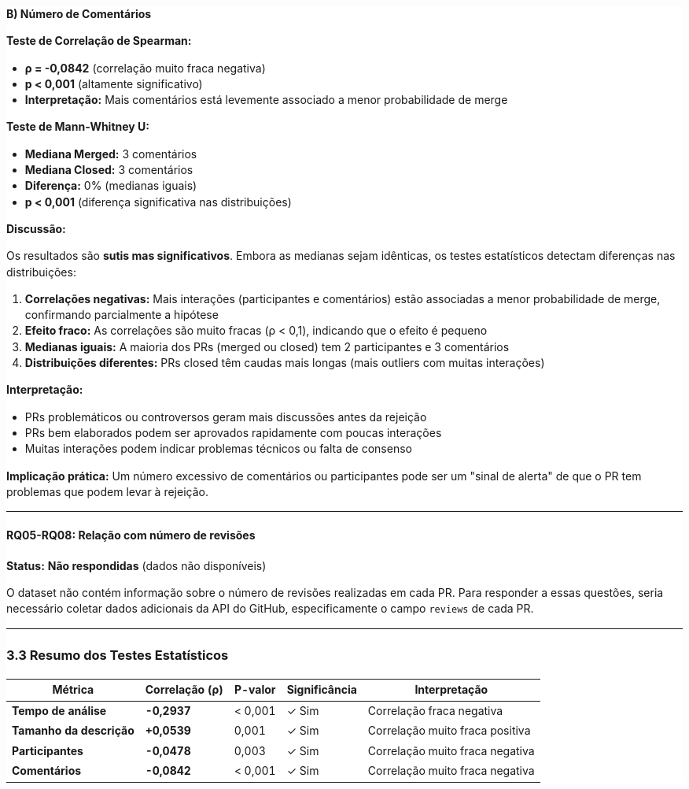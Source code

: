 **B) Número de Comentários**

**Teste de Correlação de Spearman:**
- **ρ = -0,0842** (correlação muito fraca negativa)
- **p < 0,001** (altamente significativo)
- **Interpretação:** Mais comentários está levemente associado a menor probabilidade de merge

**Teste de Mann-Whitney U:**
- **Mediana Merged:** 3 comentários
- **Mediana Closed:** 3 comentários
- **Diferença:** 0% (medianas iguais)
- **p < 0,001** (diferença significativa nas distribuições)

**Discussão:**

Os resultados são **sutis mas significativos**. Embora as medianas sejam idênticas, os testes estatísticos detectam diferenças nas distribuições:

1. **Correlações negativas:** Mais interações (participantes e comentários) estão associadas a menor probabilidade de merge, confirmando parcialmente a hipótese
2. **Efeito fraco:** As correlações são muito fracas (ρ < 0,1), indicando que o efeito é pequeno
3. **Medianas iguais:** A maioria dos PRs (merged ou closed) tem 2 participantes e 3 comentários
4. **Distribuições diferentes:** PRs closed têm caudas mais longas (mais outliers com muitas interações)

**Interpretação:**
- PRs problemáticos ou controversos geram mais discussões antes da rejeição
- PRs bem elaborados podem ser aprovados rapidamente com poucas interações
- Muitas interações podem indicar problemas técnicos ou falta de consenso

**Implicação prática:** Um número excessivo de comentários ou participantes pode ser um "sinal de alerta" de que o PR tem problemas que podem levar à rejeição.

---

#### **RQ05-RQ08: Relação com número de revisões**

**Status:** **Não respondidas** (dados não disponíveis)

O dataset não contém informação sobre o número de revisões realizadas em cada PR. Para responder a essas questões, seria necessário coletar dados adicionais da API do GitHub, especificamente o campo `reviews` de cada PR.

---

### 3.3 Resumo dos Testes Estatísticos

| Métrica | Correlação (ρ) | P-valor | Significância | Interpretação |
|---------|----------------|---------|---------------|---------------|
| **Tempo de análise** | **-0,2937** | < 0,001 | ✓ Sim | Correlação fraca negativa |
| **Tamanho da descrição** | **+0,0539** | 0,001 | ✓ Sim | Correlação muito fraca positiva |
| **Participantes** | **-0,0478** | 0,003 | ✓ Sim | Correlação muito fraca negativa |
| **Comentários** | **-0,0842** | < 0,001 | ✓ Sim | Correlação muito fraca negativa |

